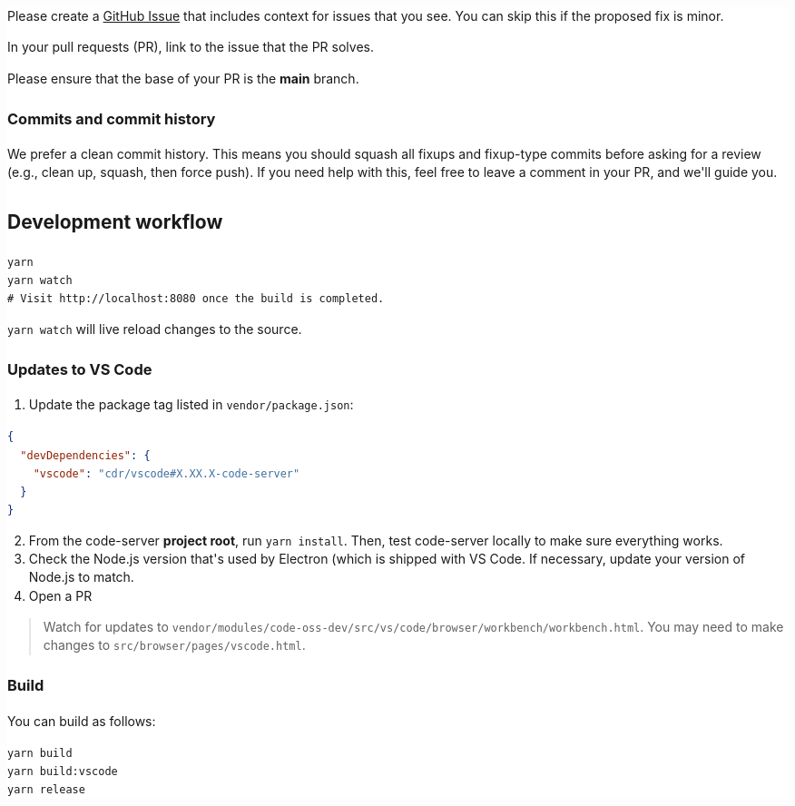 Please create a [GitHub Issue](https://github.com/cdr/code-server/issues) that
includes context for issues that you see. You can skip this if the proposed fix
is minor.

In your pull requests (PR), link to the issue that the PR solves.

Please ensure that the base of your PR is the **main** branch.

### Commits and commit history

We prefer a clean commit history. This means you should squash all fixups and
fixup-type commits before asking for a review (e.g., clean up, squash, then force
push). If you need help with this, feel free to leave a comment in your PR, and
we'll guide you.

## Development workflow

```shell
yarn
yarn watch
# Visit http://localhost:8080 once the build is completed.
```

`yarn watch` will live reload changes to the source.

### Updates to VS Code

1. Update the package tag listed in `vendor/package.json`:

```json
{
  "devDependencies": {
    "vscode": "cdr/vscode#X.XX.X-code-server"
  }
}
```

2. From the code-server **project root**, run `yarn install`.
   Then, test code-server locally to make sure everything works.
1. Check the Node.js version that's used by Electron (which is shipped with VS
   Code. If necessary, update your version of Node.js to match.
1. Open a PR

> Watch for updates to
> `vendor/modules/code-oss-dev/src/vs/code/browser/workbench/workbench.html`. You may need to
> make changes to `src/browser/pages/vscode.html`.

### Build

You can build as follows:

```shell
yarn build
yarn build:vscode
yarn release
```

